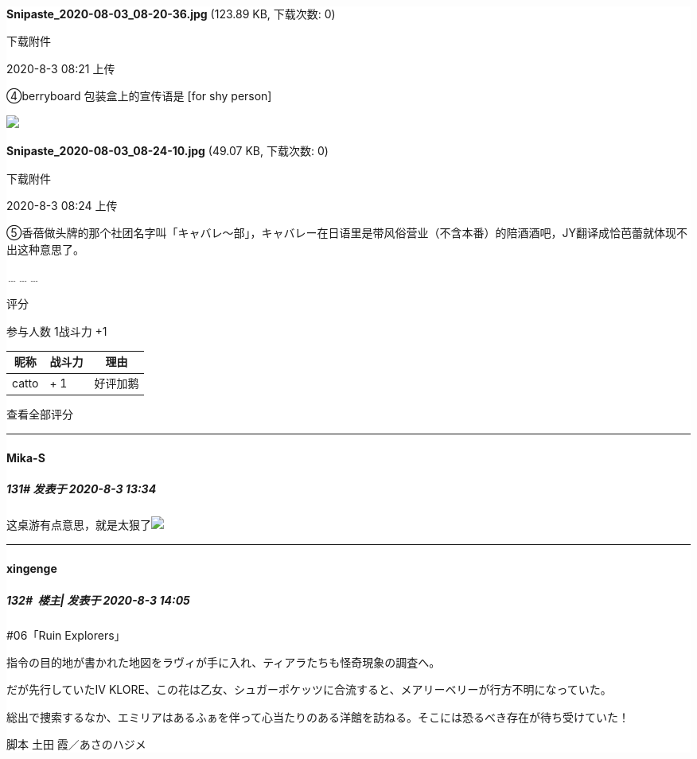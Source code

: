 
<strong>Snipaste_2020-08-03_08-20-36.jpg</strong> (123.89 KB, 下载次数: 0)

下载附件

2020-8-3 08:21 上传


④berryboard 包装盒上的宣传语是 [for shy person]

<img src="https://img.saraba1st.com/forum/202008/03/082442mnfznrxxaj88yqhr.jpg" referrerpolicy="no-referrer">


<strong>Snipaste_2020-08-03_08-24-10.jpg</strong> (49.07 KB, 下载次数: 0)

下载附件

2020-8-3 08:24 上传


⑤香蓓做头牌的那个社团名字叫「キャバレ～部」，キャバレー在日语里是带风俗营业（不含本番）的陪酒酒吧，JY翻译成恰芭蕾就体现不出这种意思了。


﹍﹍﹍

评分


 参与人数 1战斗力 +1

|昵称|战斗力|理由|
|----|---|---|
| catto| + 1|好评加鹅|


查看全部评分


-----

####  Mika-S  
##### 131#       发表于 2020-8-3 13:34


这桌游有点意思，就是太狠了<img src="https://static.saraba1st.com/image/smiley/face2017/067.png" referrerpolicy="no-referrer">


-----

####  xingenge  
##### 132#         楼主| 发表于 2020-8-3 14:05


#06「Ruin Explorers」


指令の目的地が書かれた地図をラヴィが手に入れ、ティアラたちも怪奇現象の調査へ。

だが先行していたIV KLORE、この花は乙女、シュガーポケッツに合流すると、メアリーベリーが行方不明になっていた。

総出で捜索するなか、エミリアはあるふぁを伴って心当たりのある洋館を訪ねる。そこには恐るべき存在が待ち受けていた！


脚本 土田 霞／あさのハジメ
